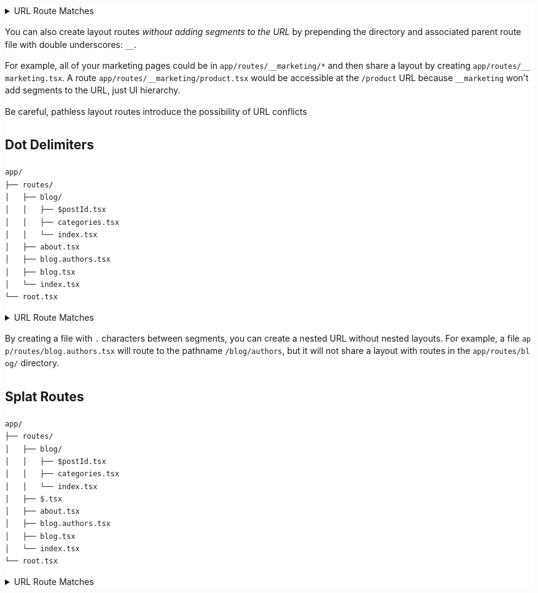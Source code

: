 <details><summary>URL Route Matches</summary></details>

You can also create layout routes _without adding segments to the URL_ by prepending the directory and associated parent route file with double underscores: `__`.

For example, all of your marketing pages could be in `app/routes/__marketing/*` and then share a layout by creating `app/routes/__marketing.tsx`. A route `app/routes/__marketing/product.tsx` would be accessible at the `/product` URL because `__marketing` won't add segments to the URL, just UI hierarchy.

<docs-warning>Be careful, pathless layout routes introduce the possibility of URL conflicts</docs-warning>

## Dot Delimiters


```markdown lines=[8]
app/
├── routes/
│   ├── blog/
│   │   ├── $postId.tsx
│   │   ├── categories.tsx
│   │   └── index.tsx
│   ├── about.tsx
│   ├── blog.authors.tsx
│   ├── blog.tsx
│   └── index.tsx
└── root.tsx
```

<details><summary>URL Route Matches</summary></details>

By creating a file with `.` characters between segments, you can create a nested URL without nested layouts. For example, a file `app/routes/blog.authors.tsx` will route to the pathname `/blog/authors`, but it will not share a layout with routes in the `app/routes/blog/` directory.

## Splat Routes


```markdown lines=[7]
app/
├── routes/
│   ├── blog/
│   │   ├── $postId.tsx
│   │   ├── categories.tsx
│   │   └── index.tsx
│   ├── $.tsx
│   ├── about.tsx
│   ├── blog.authors.tsx
│   ├── blog.tsx
│   └── index.tsx
└── root.tsx
```

<details><summary>URL Route Matches</summary></details>


[loader]: ../route/loader
[action]: ../route/action
[meta]: ../route/meta
[headers]: ../route/headers
[links]: ../route/links
[error-boundary]: ../route/error-boundary
[catch-boundary]: ../route/catch-boundary
[outlet]: ../components/outlet
[view-example-app]: https://github.com/remix-run/examples/tree/main/multiple-params
[use-params]: https://reactrouter.com/hooks/use-params
[params]: ../route/loader#params
[routing-guide]: ../guides/routing
[root-route]: #root-route
[resource-route]: ../guides/resource-routes
[v2guide]: ../pages/v2#file-system-route-convention